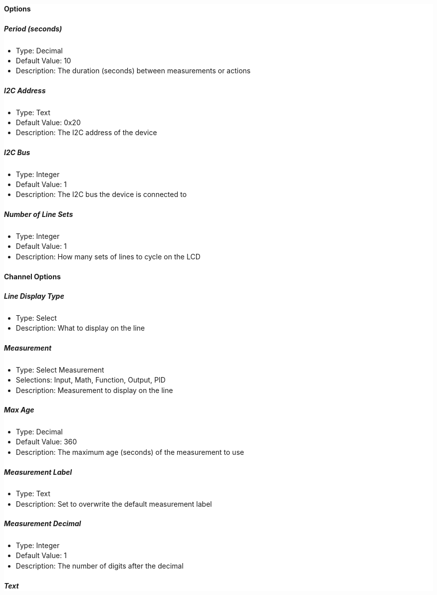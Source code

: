 #### Options

##### Period (seconds)

- Type: Decimal
- Default Value: 10
- Description: The duration (seconds) between measurements or actions

##### I2C Address

- Type: Text
- Default Value: 0x20
- Description: The I2C address of the device

##### I2C Bus

- Type: Integer
- Default Value: 1
- Description: The I2C bus the device is connected to

##### Number of Line Sets

- Type: Integer
- Default Value: 1
- Description: How many sets of lines to cycle on the LCD

#### Channel Options

##### Line Display Type

- Type: Select
- Description: What to display on the line

##### Measurement

- Type: Select Measurement
- Selections: Input, Math, Function, Output, PID
- Description: Measurement to display on the line

##### Max Age

- Type: Decimal
- Default Value: 360
- Description: The maximum age (seconds) of the measurement to use

##### Measurement Label

- Type: Text
- Description: Set to overwrite the default measurement label

##### Measurement Decimal

- Type: Integer
- Default Value: 1
- Description: The number of digits after the decimal

##### Text

